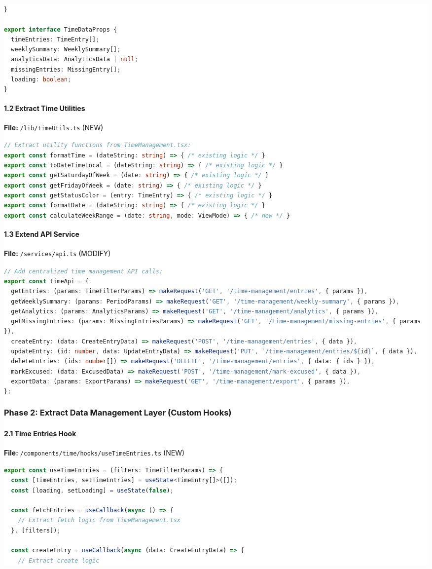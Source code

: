 ```typescript
}

export interface TimeDataProps {
  timeEntries: TimeEntry[];
  weeklySummary: WeeklySummary[];
  analyticsData: AnalyticsData | null;
  missingEntries: MissingEntry[];
  loading: boolean;
}
```

#### 1.2 Extract Time Utilities  
**File:** `/lib/timeUtils.ts` (NEW)
```typescript
// Extract utility functions from TimeManagement.tsx:
export const formatTime = (dateString: string) => { /* existing logic */ }
export const toDateTimeLocal = (dateString: string) => { /* existing logic */ }
export const getSaturdayOfWeek = (date: string) => { /* existing logic */ }
export const getFridayOfWeek = (date: string) => { /* existing logic */ }
export const getStatusColor = (entry: TimeEntry) => { /* existing logic */ }
export const formatDate = (dateString: string) => { /* existing logic */ }
export const calculateWeekRange = (date: string, mode: ViewMode) => { /* new */ }
```

#### 1.3 Extend API Service
**File:** `/services/api.ts` (MODIFY)
```typescript
// Add centralized time management API calls:
export const timeApi = {
  getEntries: (params: TimeFilterParams) => makeRequest('GET', '/time-management/entries', { params }),
  getWeeklySummary: (params: PeriodParams) => makeRequest('GET', '/time-management/weekly-summary', { params }),
  getAnalytics: (params: AnalyticsParams) => makeRequest('GET', '/time-management/analytics', { params }),
  getMissingEntries: (params: MissingEntriesParams) => makeRequest('GET', '/time-management/missing-entries', { params }),
  createEntry: (data: CreateEntryData) => makeRequest('POST', '/time-management/entries', { data }),
  updateEntry: (id: number, data: UpdateEntryData) => makeRequest('PUT', `/time-management/entries/${id}`, { data }),
  deleteEntries: (ids: number[]) => makeRequest('DELETE', '/time-management/entries', { data: { ids } }),
  markExcused: (data: ExcusedData) => makeRequest('POST', '/time-management/mark-excused', { data }),
  exportData: (params: ExportParams) => makeRequest('GET', '/time-management/export', { params }),
};
```

### Phase 2: Extract Data Management Layer (Custom Hooks)

#### 2.1 Time Entries Hook
**File:** `/components/time/hooks/useTimeEntries.ts` (NEW)
```typescript
export const useTimeEntries = (filters: TimeFilterParams) => {
  const [timeEntries, setTimeEntries] = useState<TimeEntry[]>([]);
  const [loading, setLoading] = useState(false);
  
  const fetchEntries = useCallback(async () => {
    // Extract fetch logic from TimeManagement.tsx
  }, [filters]);
  
  const createEntry = useCallback(async (data: CreateEntryData) => {
    // Extract create logic
```
